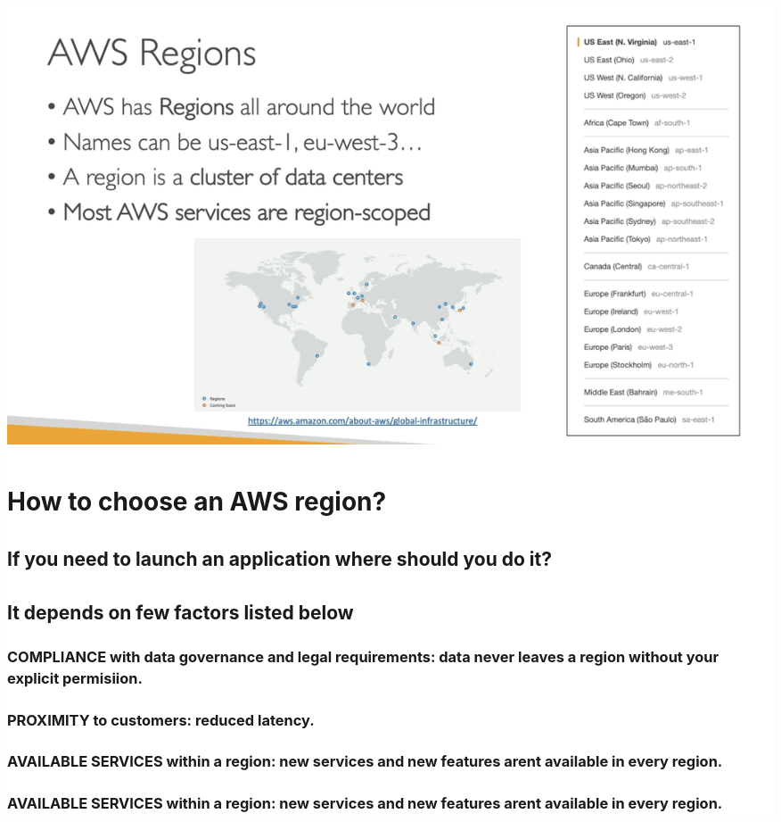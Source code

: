 [![Slide 5](../Slides/Slide5.png)](../Slides/Slide5.png)

# How to choose an AWS region?

## If you need to launch an application where should you do it?

## It depends on few factors listed below

### COMPLIANCE with data governance and legal requirements: data never leaves a region without your explicit permisiion.

### PROXIMITY to customers: reduced latency.

### AVAILABLE SERVICES within a region: new services and new features arent available in every region.

### AVAILABLE SERVICES within a region: new services and new features arent available in every region.

